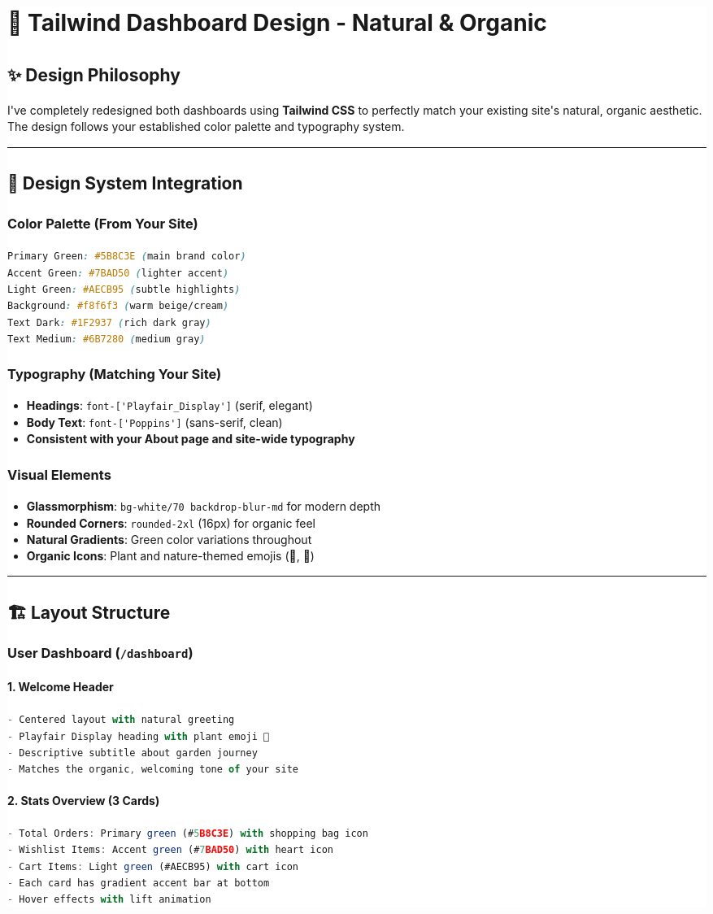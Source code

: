 # 🌿 Tailwind Dashboard Design - Natural & Organic

## ✨ **Design Philosophy**

I've completely redesigned both dashboards using **Tailwind CSS** to perfectly match your existing site's natural, organic aesthetic. The design follows your established color palette and typography system.

---

## 🎨 **Design System Integration**

### **Color Palette (From Your Site)**
```css
Primary Green: #5B8C3E (main brand color)
Accent Green: #7BAD50 (lighter accent)
Light Green: #AECB95 (subtle highlights)
Background: #f8f6f3 (warm beige/cream)
Text Dark: #1F2937 (rich dark gray)
Text Medium: #6B7280 (medium gray)
```

### **Typography (Matching Your Site)**
- **Headings**: `font-['Playfair_Display']` (serif, elegant)
- **Body Text**: `font-['Poppins']` (sans-serif, clean)
- **Consistent with your About page and site-wide typography**

### **Visual Elements**
- **Glassmorphism**: `bg-white/70 backdrop-blur-md` for modern depth
- **Rounded Corners**: `rounded-2xl` (16px) for organic feel
- **Natural Gradients**: Green color variations throughout
- **Organic Icons**: Plant and nature-themed emojis (🌿, 🌱)

---

## 🏗️ **Layout Structure**

### **User Dashboard (`/dashboard`)**

#### **1. Welcome Header**
```jsx
- Centered layout with natural greeting
- Playfair Display heading with plant emoji 🌿
- Descriptive subtitle about garden journey
- Matches the organic, welcoming tone of your site
```

#### **2. Stats Overview (3 Cards)**
```jsx
- Total Orders: Primary green (#5B8C3E) with shopping bag icon
- Wishlist Items: Accent green (#7BAD50) with heart icon  
- Cart Items: Light green (#AECB95) with cart icon
- Each card has gradient accent bar at bottom
- Hover effects with lift animation
```
